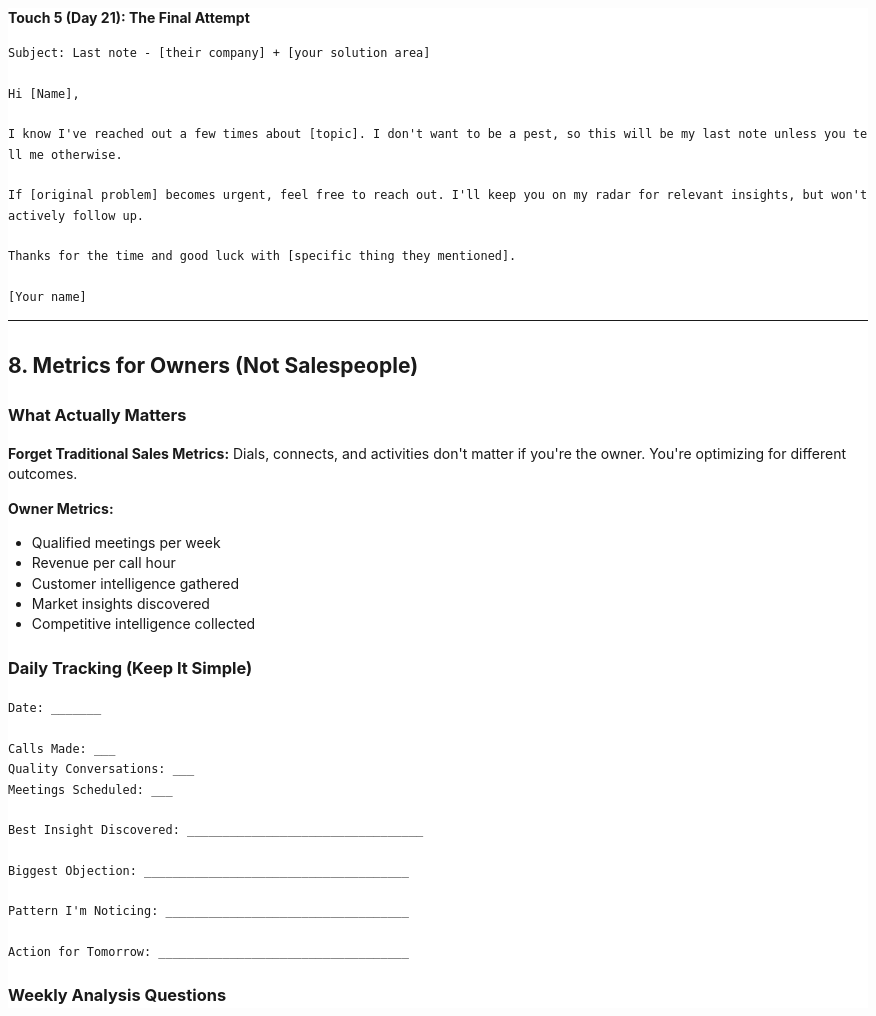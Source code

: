 **Touch 5 (Day 21): The Final Attempt**
```
Subject: Last note - [their company] + [your solution area]

Hi [Name],

I know I've reached out a few times about [topic]. I don't want to be a pest, so this will be my last note unless you tell me otherwise.

If [original problem] becomes urgent, feel free to reach out. I'll keep you on my radar for relevant insights, but won't actively follow up.

Thanks for the time and good luck with [specific thing they mentioned].

[Your name]
```

---

## 8. Metrics for Owners (Not Salespeople)

### What Actually Matters

**Forget Traditional Sales Metrics:** Dials, connects, and activities don't matter if you're the owner. You're optimizing for different outcomes.

**Owner Metrics:**
- Qualified meetings per week
- Revenue per call hour
- Customer intelligence gathered
- Market insights discovered
- Competitive intelligence collected

### Daily Tracking (Keep It Simple)

```
Date: _______

Calls Made: ___
Quality Conversations: ___
Meetings Scheduled: ___

Best Insight Discovered: _________________________________

Biggest Objection: _____________________________________

Pattern I'm Noticing: __________________________________

Action for Tomorrow: ___________________________________
```

### Weekly Analysis Questions
